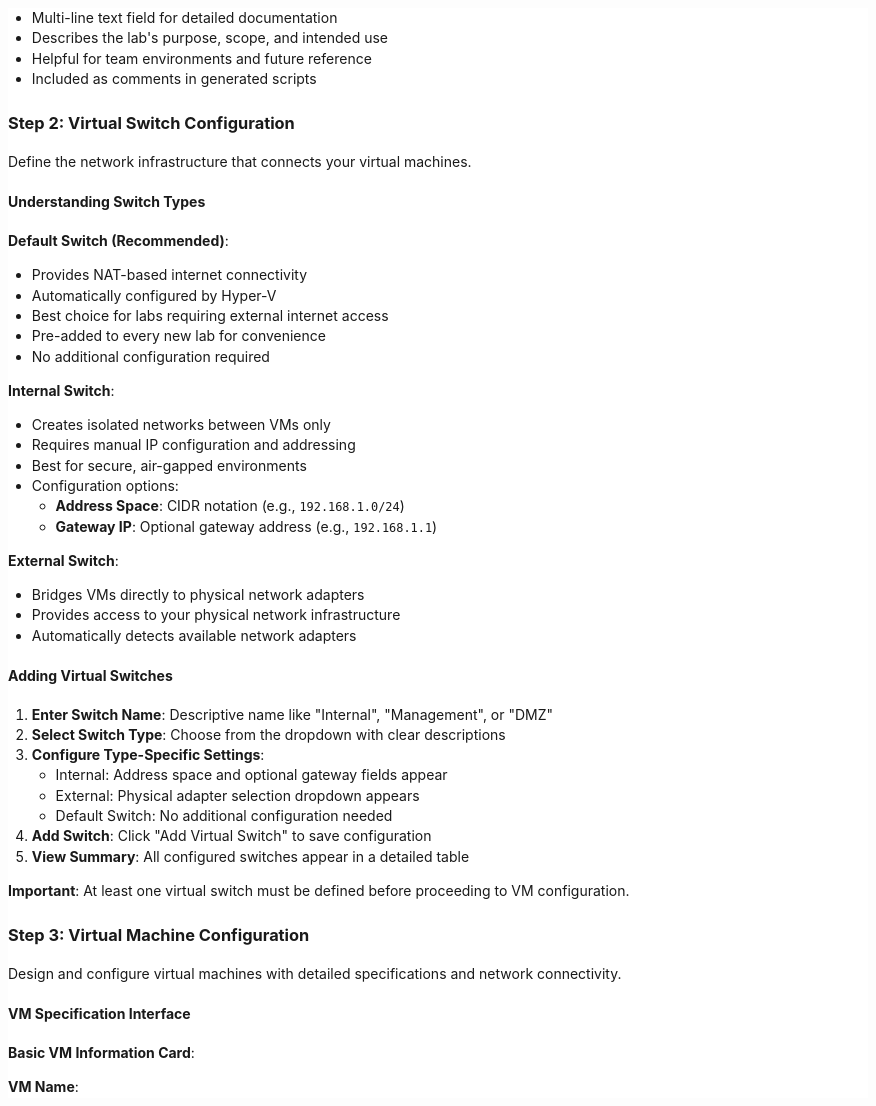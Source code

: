 - Multi-line text field for detailed documentation
- Describes the lab's purpose, scope, and intended use
- Helpful for team environments and future reference
- Included as comments in generated scripts

### Step 2: Virtual Switch Configuration

Define the network infrastructure that connects your virtual machines.

#### Understanding Switch Types

**Default Switch (Recommended)**:

- Provides NAT-based internet connectivity
- Automatically configured by Hyper-V
- Best choice for labs requiring external internet access
- Pre-added to every new lab for convenience
- No additional configuration required

**Internal Switch**:

- Creates isolated networks between VMs only
- Requires manual IP configuration and addressing
- Best for secure, air-gapped environments
- Configuration options:
  - **Address Space**: CIDR notation (e.g., `192.168.1.0/24`)
  - **Gateway IP**: Optional gateway address (e.g., `192.168.1.1`)

**External Switch**:

- Bridges VMs directly to physical network adapters
- Provides access to your physical network infrastructure
- Automatically detects available network adapters

#### Adding Virtual Switches

1. **Enter Switch Name**: Descriptive name like "Internal", "Management", or "DMZ"
2. **Select Switch Type**: Choose from the dropdown with clear descriptions
3. **Configure Type-Specific Settings**: 
   - Internal: Address space and optional gateway fields appear
   - External: Physical adapter selection dropdown appears
   - Default Switch: No additional configuration needed
4. **Add Switch**: Click "Add Virtual Switch" to save configuration
5. **View Summary**: All configured switches appear in a detailed table

**Important**: At least one virtual switch must be defined before proceeding to VM configuration.

### Step 3: Virtual Machine Configuration

Design and configure virtual machines with detailed specifications and network connectivity.

#### VM Specification Interface

**Basic VM Information Card**:

**VM Name**:
